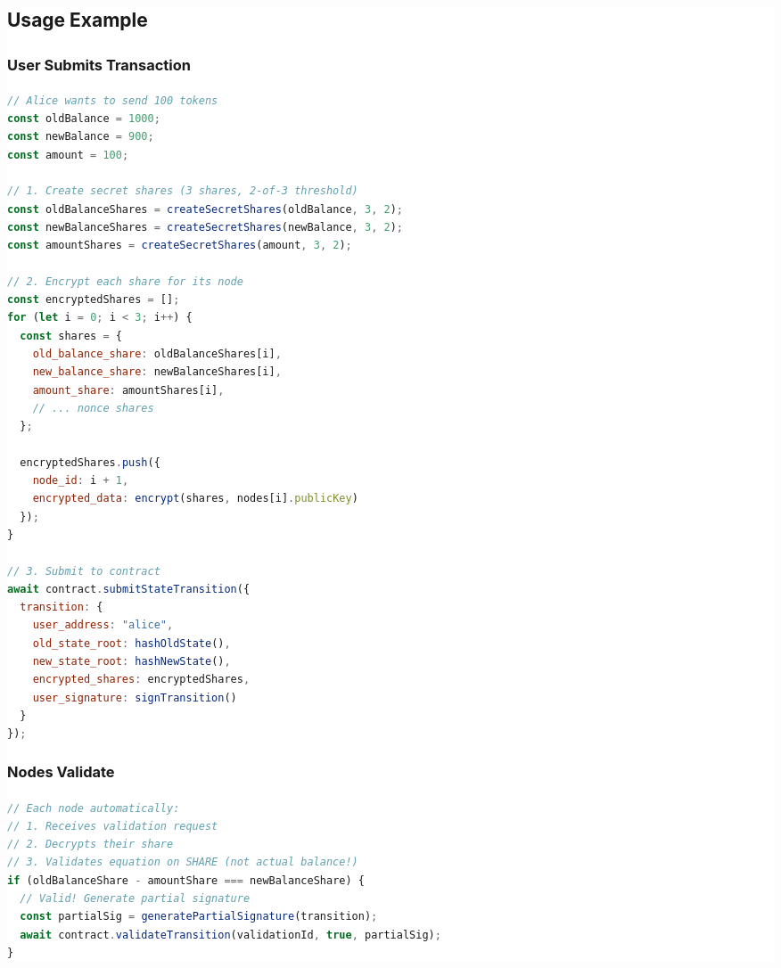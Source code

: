 ## Usage Example

### User Submits Transaction

```javascript
// Alice wants to send 100 tokens
const oldBalance = 1000;
const newBalance = 900;
const amount = 100;

// 1. Create secret shares (3 shares, 2-of-3 threshold)
const oldBalanceShares = createSecretShares(oldBalance, 3, 2);
const newBalanceShares = createSecretShares(newBalance, 3, 2);
const amountShares = createSecretShares(amount, 3, 2);

// 2. Encrypt each share for its node
const encryptedShares = [];
for (let i = 0; i < 3; i++) {
  const shares = {
    old_balance_share: oldBalanceShares[i],
    new_balance_share: newBalanceShares[i],
    amount_share: amountShares[i],
    // ... nonce shares
  };

  encryptedShares.push({
    node_id: i + 1,
    encrypted_data: encrypt(shares, nodes[i].publicKey)
  });
}

// 3. Submit to contract
await contract.submitStateTransition({
  transition: {
    user_address: "alice",
    old_state_root: hashOldState(),
    new_state_root: hashNewState(),
    encrypted_shares: encryptedShares,
    user_signature: signTransition()
  }
});
```

### Nodes Validate

```javascript
// Each node automatically:
// 1. Receives validation request
// 2. Decrypts their share
// 3. Validates equation on SHARE (not actual balance!)
if (oldBalanceShare - amountShare === newBalanceShare) {
  // Valid! Generate partial signature
  const partialSig = generatePartialSignature(transition);
  await contract.validateTransition(validationId, true, partialSig);
}
```
